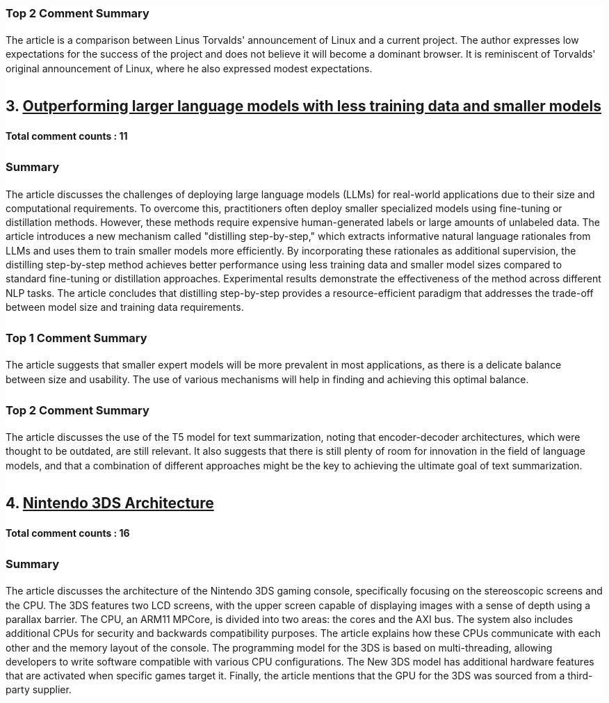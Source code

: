 ### Top 2 Comment Summary

 The article is a comparison between Linus Torvalds' announcement of Linux and a current project. The author expresses low expectations for the success of the project and does not believe it will become a dominant browser. It is reminiscent of Torvalds' original announcement of Linux, where he also expressed modest expectations.

## 3. [Outperforming larger language models with less training data and smaller models](https://news.ycombinator.com/item?id=37606352)

**Total comment counts : 11**

### Summary

 The article discusses the challenges of deploying large language models (LLMs) for real-world applications due to their size and computational requirements. To overcome this, practitioners often deploy smaller specialized models using fine-tuning or distillation methods. However, these methods require expensive human-generated labels or large amounts of unlabeled data. The article introduces a new mechanism called "distilling step-by-step," which extracts informative natural language rationales from LLMs and uses them to train smaller models more efficiently. By incorporating these rationales as additional supervision, the distilling step-by-step method achieves better performance using less training data and smaller model sizes compared to standard fine-tuning or distillation approaches. Experimental results demonstrate the effectiveness of the method across different NLP tasks. The article concludes that distilling step-by-step provides a resource-efficient paradigm that addresses the trade-off between model size and training data requirements.

### Top 1 Comment Summary

 The article suggests that smaller expert models will be more prevalent in most applications, as there is a delicate balance between size and usability. The use of various mechanisms will help in finding and achieving this optimal balance.

### Top 2 Comment Summary

 The article discusses the use of the T5 model for text summarization, noting that encoder-decoder architectures, which were thought to be outdated, are still relevant. It also suggests that there is still plenty of room for innovation in the field of language models, and that a combination of different approaches might be the key to achieving the ultimate goal of text summarization.

## 4. [Nintendo 3DS Architecture](https://news.ycombinator.com/item?id=37606380)

**Total comment counts : 16**

### Summary

 The article discusses the architecture of the Nintendo 3DS gaming console, specifically focusing on the stereoscopic screens and the CPU. The 3DS features two LCD screens, with the upper screen capable of displaying images with a sense of depth using a parallax barrier. The CPU, an ARM11 MPCore, is divided into two areas: the cores and the AXI bus. The system also includes additional CPUs for security and backwards compatibility purposes. The article explains how these CPUs communicate with each other and the memory layout of the console. The programming model for the 3DS is based on multi-threading, allowing developers to write software compatible with various CPU configurations. The New 3DS model has additional hardware features that are activated when specific games target it. Finally, the article mentions that the GPU for the 3DS was sourced from a third-party supplier.
